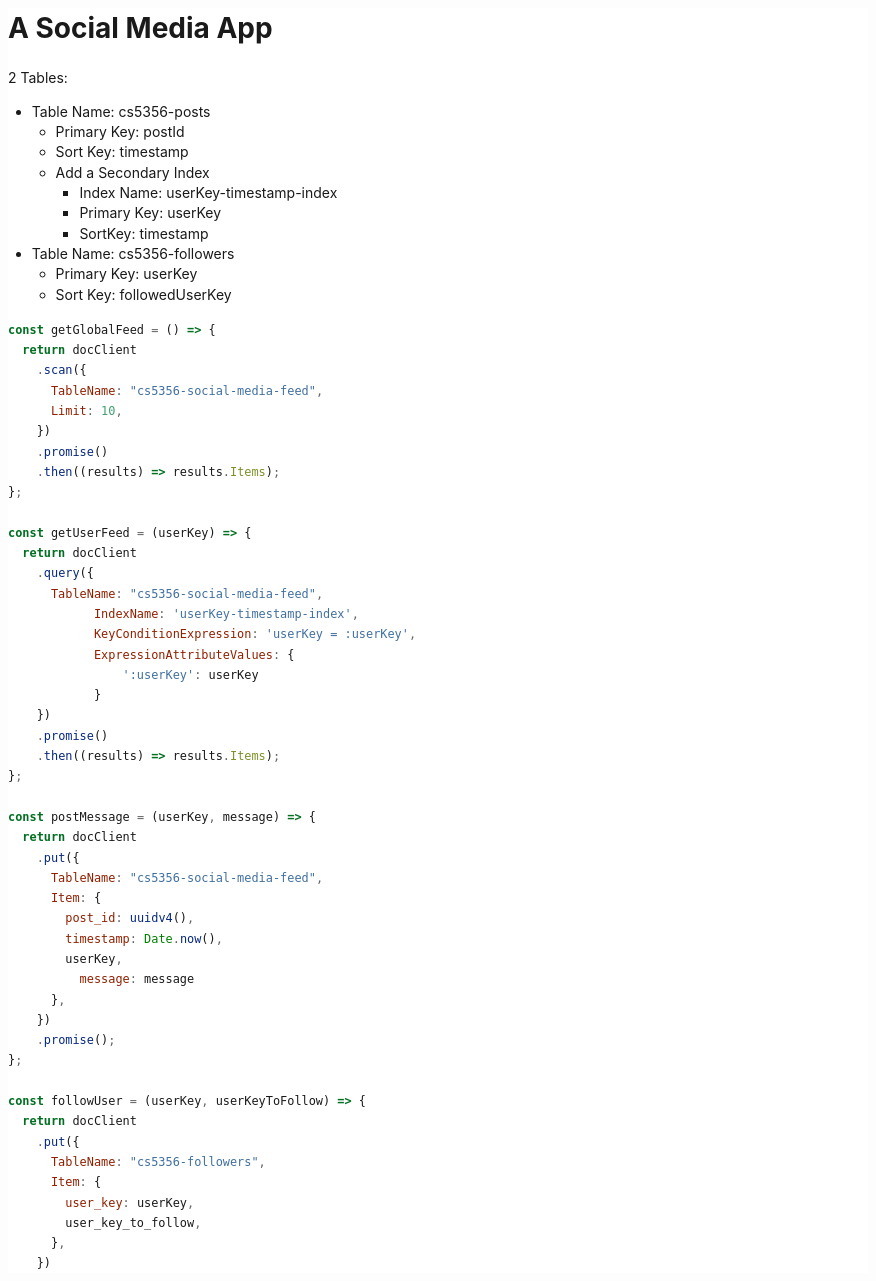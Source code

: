 
# A Social Media App

2 Tables:

- Table Name: cs5356-posts
    - Primary Key: postId
    - Sort Key: timestamp
    - Add a Secondary Index
        - Index Name: userKey-timestamp-index
        - Primary Key: userKey
        - SortKey: timestamp
- Table Name: cs5356-followers
    - Primary Key: userKey
    - Sort Key: followedUserKey

```jsx
const getGlobalFeed = () => {
  return docClient
    .scan({
      TableName: "cs5356-social-media-feed",
      Limit: 10,
    })
    .promise()
    .then((results) => results.Items);
};

const getUserFeed = (userKey) => {
  return docClient
    .query({
      TableName: "cs5356-social-media-feed",
			IndexName: 'userKey-timestamp-index',
			KeyConditionExpression: 'userKey = :userKey',
			ExpressionAttributeValues: {
				':userKey': userKey
			}
    })
    .promise()
    .then((results) => results.Items);
};

const postMessage = (userKey, message) => {
  return docClient
    .put({
      TableName: "cs5356-social-media-feed",
      Item: {
        post_id: uuidv4(),
        timestamp: Date.now(),
        userKey,
	      message: message
      },
    })
    .promise();
};

const followUser = (userKey, userKeyToFollow) => {
  return docClient
    .put({
      TableName: "cs5356-followers",
      Item: {
        user_key: userKey,
        user_key_to_follow,
      },
    })
```